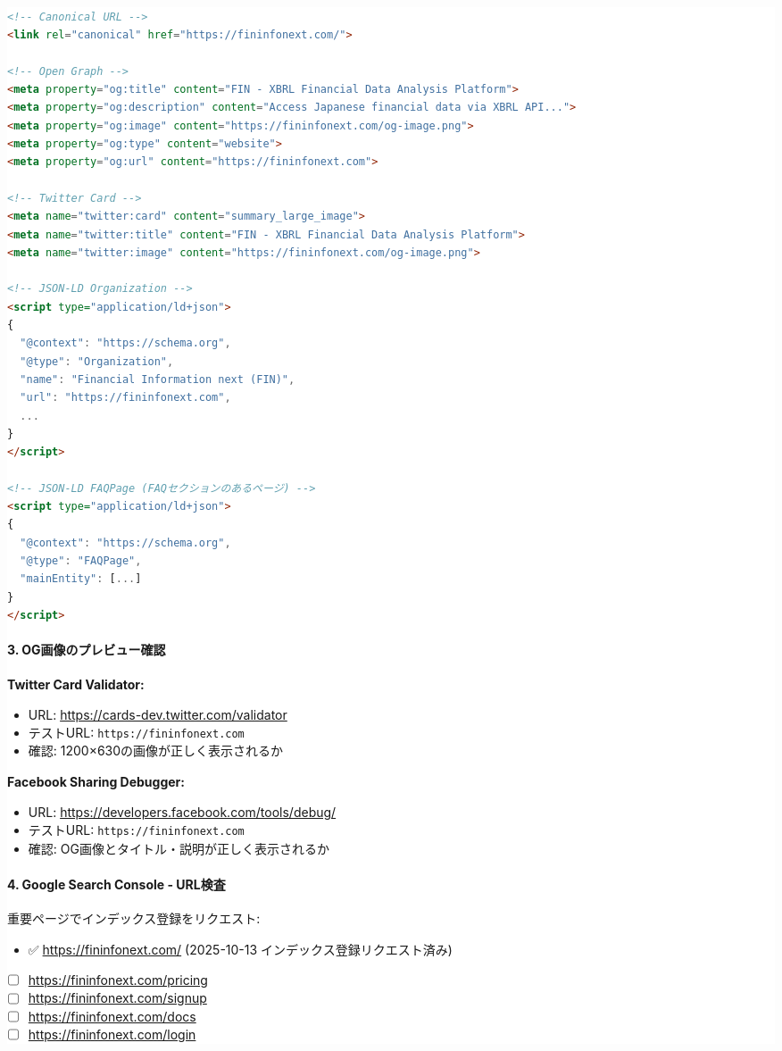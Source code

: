 ```html
<!-- Canonical URL -->
<link rel="canonical" href="https://fininfonext.com/">

<!-- Open Graph -->
<meta property="og:title" content="FIN - XBRL Financial Data Analysis Platform">
<meta property="og:description" content="Access Japanese financial data via XBRL API...">
<meta property="og:image" content="https://fininfonext.com/og-image.png">
<meta property="og:type" content="website">
<meta property="og:url" content="https://fininfonext.com">

<!-- Twitter Card -->
<meta name="twitter:card" content="summary_large_image">
<meta name="twitter:title" content="FIN - XBRL Financial Data Analysis Platform">
<meta name="twitter:image" content="https://fininfonext.com/og-image.png">

<!-- JSON-LD Organization -->
<script type="application/ld+json">
{
  "@context": "https://schema.org",
  "@type": "Organization",
  "name": "Financial Information next (FIN)",
  "url": "https://fininfonext.com",
  ...
}
</script>

<!-- JSON-LD FAQPage (FAQセクションのあるページ) -->
<script type="application/ld+json">
{
  "@context": "https://schema.org",
  "@type": "FAQPage",
  "mainEntity": [...]
}
</script>
```

#### 3. OG画像のプレビュー確認

**Twitter Card Validator:**
- URL: https://cards-dev.twitter.com/validator
- テストURL: `https://fininfonext.com`
- 確認: 1200×630の画像が正しく表示されるか

**Facebook Sharing Debugger:**
- URL: https://developers.facebook.com/tools/debug/
- テストURL: `https://fininfonext.com`
- 確認: OG画像とタイトル・説明が正しく表示されるか

#### 4. Google Search Console - URL検査
重要ページでインデックス登録をリクエスト:
- ✅ https://fininfonext.com/ (2025-10-13 インデックス登録リクエスト済み)
- [ ] https://fininfonext.com/pricing
- [ ] https://fininfonext.com/signup
- [ ] https://fininfonext.com/docs
- [ ] https://fininfonext.com/login
